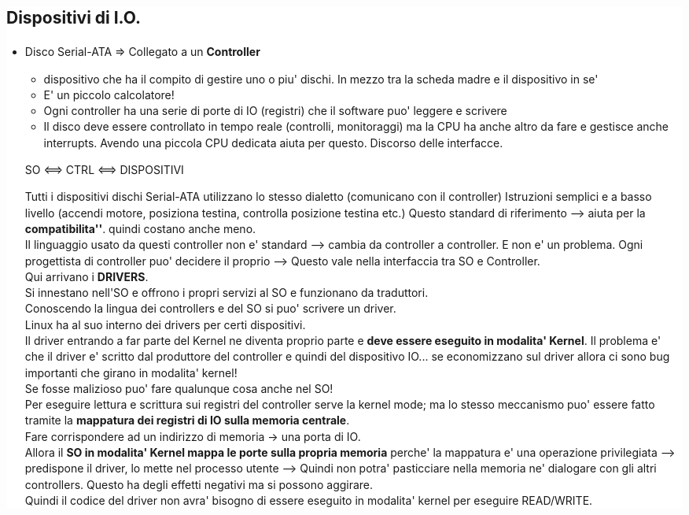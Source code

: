 ## Dispositivi di I.O.

* Disco Serial-ATA => Collegato a un **Controller**
    * dispositivo che ha il compito di gestire uno o piu' dischi. In mezzo tra la scheda madre e il dispositivo in se'
    * E' un piccolo calcolatore!
    * Ogni controller ha una serie di porte di IO (registri) che il software puo' leggere e scrivere
    * Il disco deve essere controllato in tempo reale (controlli, monitoraggi) ma la CPU ha anche altro da fare e gestisce anche interrupts. Avendo una piccola CPU dedicata aiuta per questo. Discorso delle interfacce.
    
    SO <==> CTRL <==> DISPOSITIVI

    Tutti i dispositivi dischi Serial-ATA utilizzano lo stesso dialetto (comunicano con il controller)
    Istruzioni semplici e a basso livello (accendi motore, posiziona testina, controlla posizione testina etc.)
    Questo standard di riferimento --> aiuta per la **compatibilita''**. quindi costano anche meno.<br>
    Il linguaggio usato da questi controller non e' standard --> cambia da controller a controller. E non e' un problema. Ogni progettista di controller puo' decidere il proprio --> Questo vale nella interfaccia tra SO e Controller. <br>
    Qui arrivano i **DRIVERS**. <br>
    Si innestano nell'SO e offrono i propri servizi al SO e funzionano da traduttori. <br>
    Conoscendo la lingua dei controllers e del SO si puo' scrivere un driver. <br>
    Linux ha al suo interno dei drivers per certi dispositivi.<br>
    Il driver entrando a far parte del Kernel ne diventa proprio parte e **deve essere eseguito in modalita' Kernel**. Il problema e' che il driver e' scritto dal produttore del controller e quindi del dispositivo IO... se economizzano sul driver allora ci sono bug importanti che girano in modalita' kernel!<br>
    Se fosse malizioso puo' fare qualunque cosa anche nel SO!<br>
    Per eseguire lettura e scrittura sui registri del controller serve la kernel mode; ma lo stesso meccanismo puo' essere fatto tramite la **mappatura dei registri di IO sulla memoria centrale**.<br>
    Fare corrispondere ad un indirizzo di memoria -> una porta di IO. <br>
    Allora il **SO in modalita' Kernel mappa le porte sulla propria memoria** perche' la mappatura e' una operazione privilegiata --> predispone il driver, lo mette nel processo utente --> Quindi non potra' pasticciare nella memoria ne' dialogare con gli altri controllers. Questo ha degli effetti negativi ma si possono aggirare.<br>
    Quindi il codice del driver non avra' bisogno di essere eseguito in modalita' kernel per eseguire READ/WRITE.<br>


    